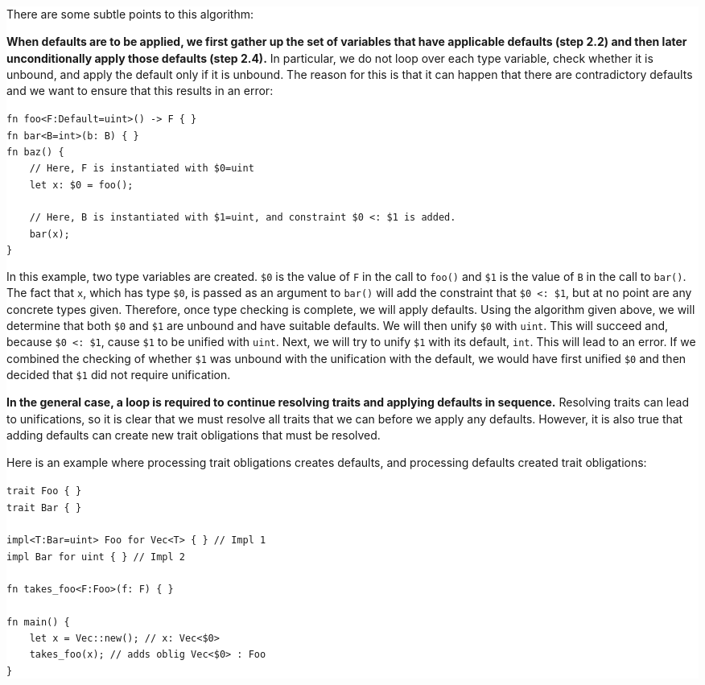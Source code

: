 There are some subtle points to this algorithm:

**When defaults are to be applied, we first gather up the set of
variables that have applicable defaults (step 2.2) and then later
unconditionally apply those defaults (step 2.4).** In particular, we
do not loop over each type variable, check whether it is unbound, and
apply the default only if it is unbound. The reason for this is that
it can happen that there are contradictory defaults and we want to
ensure that this results in an error:

    fn foo<F:Default=uint>() -> F { }
    fn bar<B=int>(b: B) { }
    fn baz() {
        // Here, F is instantiated with $0=uint
        let x: $0 = foo();

        // Here, B is instantiated with $1=uint, and constraint $0 <: $1 is added.
        bar(x);
    }

In this example, two type variables are created. `$0` is the value of
`F` in the call to `foo()` and `$1` is the value of `B` in the call to
`bar()`. The fact that `x`, which has type `$0`, is passed as an
argument to `bar()` will add the constraint that `$0 <: $1`, but at no
point are any concrete types given. Therefore, once type checking is
complete, we will apply defaults. Using the algorithm given above, we
will determine that both `$0` and `$1` are unbound and have suitable
defaults. We will then unify `$0` with `uint`. This will succeed and,
because `$0 <: $1`, cause `$1` to be unified with `uint`. Next, we
will try to unify `$1` with its default, `int`. This will lead to an
error. If we combined the checking of whether `$1` was unbound with
the unification with the default, we would have first unified `$0` and
then decided that `$1` did not require unification.

**In the general case, a loop is required to continue resolving traits
and applying defaults in sequence.** Resolving traits can lead to
unifications, so it is clear that we must resolve all traits that we
can before we apply any defaults. However, it is also true that adding
defaults can create new trait obligations that must be resolved.

Here is an example where processing trait obligations creates
defaults, and processing defaults created trait obligations:

    trait Foo { }
    trait Bar { }

    impl<T:Bar=uint> Foo for Vec<T> { } // Impl 1
    impl Bar for uint { } // Impl 2

    fn takes_foo<F:Foo>(f: F) { }

    fn main() {
        let x = Vec::new(); // x: Vec<$0>
        takes_foo(x); // adds oblig Vec<$0> : Foo
    }
